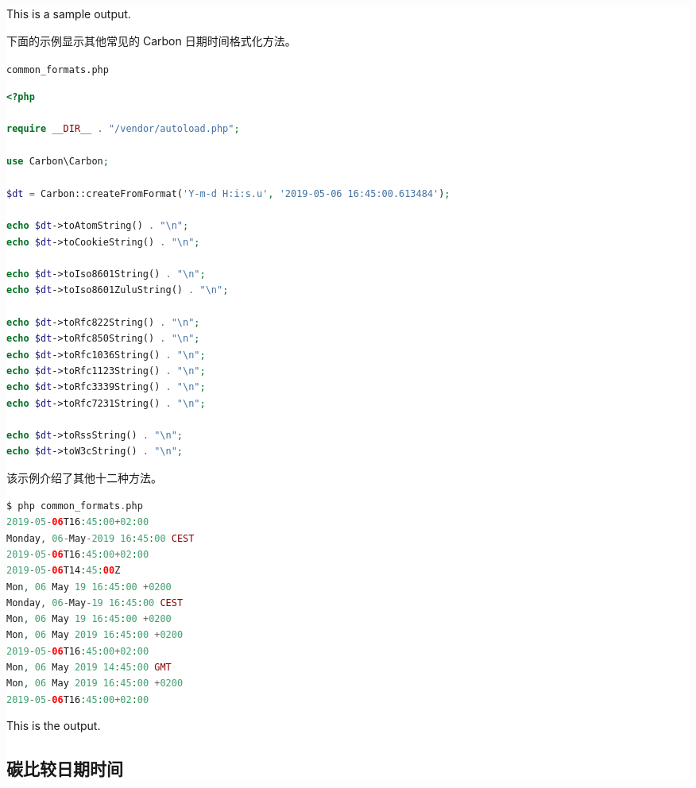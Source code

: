 This is a sample output.

下面的示例显示其他常见的 Carbon 日期时间格式化方法。

`common_formats.php`

```php
<?php

require __DIR__ . "/vendor/autoload.php";

use Carbon\Carbon;

$dt = Carbon::createFromFormat('Y-m-d H:i:s.u', '2019-05-06 16:45:00.613484');

echo $dt->toAtomString() . "\n";
echo $dt->toCookieString() . "\n";

echo $dt->toIso8601String() . "\n";
echo $dt->toIso8601ZuluString() . "\n";

echo $dt->toRfc822String() . "\n";
echo $dt->toRfc850String() . "\n";
echo $dt->toRfc1036String() . "\n";
echo $dt->toRfc1123String() . "\n";
echo $dt->toRfc3339String() . "\n";
echo $dt->toRfc7231String() . "\n";

echo $dt->toRssString() . "\n";
echo $dt->toW3cString() . "\n";

```

该示例介绍了其他十二种方法。

```php
$ php common_formats.php
2019-05-06T16:45:00+02:00
Monday, 06-May-2019 16:45:00 CEST
2019-05-06T16:45:00+02:00
2019-05-06T14:45:00Z
Mon, 06 May 19 16:45:00 +0200
Monday, 06-May-19 16:45:00 CEST
Mon, 06 May 19 16:45:00 +0200
Mon, 06 May 2019 16:45:00 +0200
2019-05-06T16:45:00+02:00
Mon, 06 May 2019 14:45:00 GMT
Mon, 06 May 2019 16:45:00 +0200
2019-05-06T16:45:00+02:00

```

This is the output.

## 碳比较日期时间
